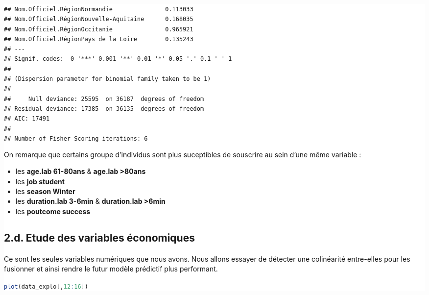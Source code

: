     ## Nom.Officiel.RégionNormandie               0.113033    
    ## Nom.Officiel.RégionNouvelle-Aquitaine      0.168035    
    ## Nom.Officiel.RégionOccitanie               0.965921    
    ## Nom.Officiel.RégionPays de la Loire        0.135243    
    ## ---
    ## Signif. codes:  0 '***' 0.001 '**' 0.01 '*' 0.05 '.' 0.1 ' ' 1
    ## 
    ## (Dispersion parameter for binomial family taken to be 1)
    ## 
    ##     Null deviance: 25595  on 36187  degrees of freedom
    ## Residual deviance: 17385  on 36135  degrees of freedom
    ## AIC: 17491
    ## 
    ## Number of Fisher Scoring iterations: 6

On remarque que certains groupe d’individus sont plus suceptibles de
souscrire au sein d’une même variable :

-   les **age.lab 61-80ans** & **age.lab >80ans**
-   les **job student**
-   les **season Winter**
-   les **duration.lab 3-6min** & **duration.lab >6min**
-   les **poutcome success**

## 2.d. Etude des variables économiques

Ce sont les seules variables numériques que nous avons. Nous allons
essayer de détecter une colinéarité entre-elles pour les fusionner et
ainsi rendre le futur modèle prédictif plus performant.

``` r
plot(data_explo[,12:16])
```
